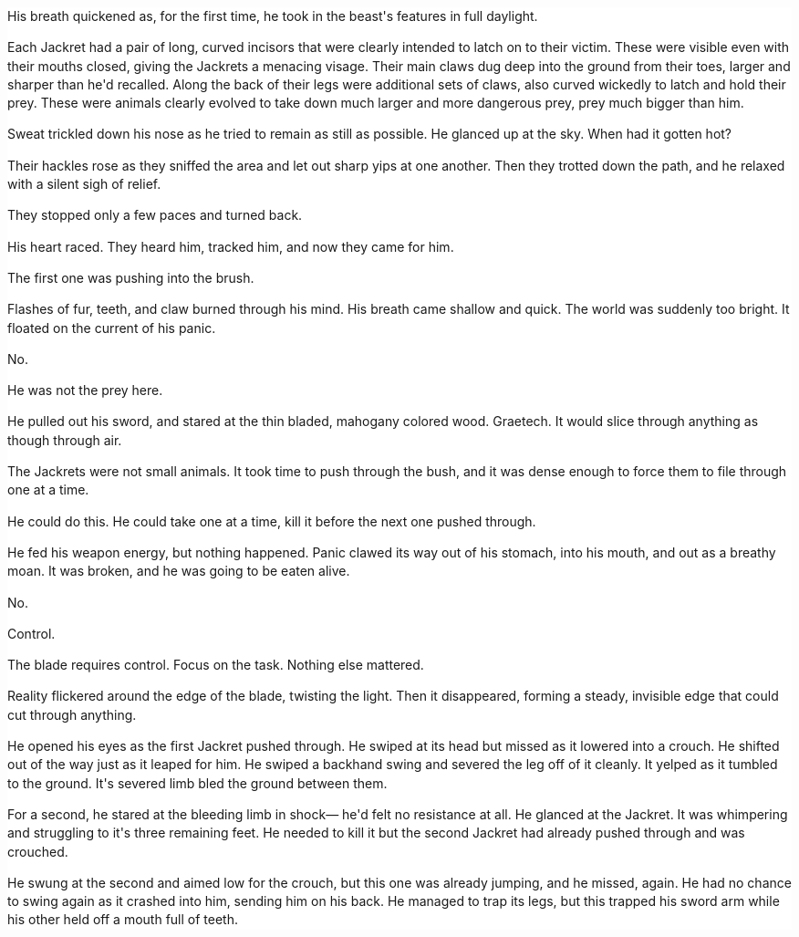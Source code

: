 His breath quickened as, for the first time, he took in the beast's features in full daylight.

Each Jackret had a pair of long, curved incisors that were clearly intended to latch on to their victim. These were visible even with their mouths closed, giving the Jackrets a menacing visage. Their main claws dug deep into the ground from their toes, larger and sharper than he'd recalled. Along the back of their legs were additional sets of claws, also curved wickedly to latch and hold their prey. These were animals clearly evolved to take down much larger and more dangerous prey, prey much bigger than him.

Sweat trickled down his nose as he tried to remain as still as possible. He glanced up at the sky. When had it gotten hot?

Their hackles rose as they sniffed the area and let out sharp yips at one another. Then they trotted down the path, and he relaxed with a silent sigh of relief.

They stopped only a few paces and turned back.

His heart raced. They heard him, tracked him, and now they came for him.

The first one was pushing into the brush.

Flashes of fur, teeth, and claw burned through his mind. His breath came shallow and quick. The world was suddenly too bright. It floated on the current of his panic.

No.

He was not the prey here.

He pulled out his sword, and stared at the thin bladed, mahogany colored wood. Graetech. It would slice through anything as though through air.

The Jackrets were not small animals. It took time to push through the bush, and it was dense enough to force them to file through one at a time.

He could do this. He could take one at a time, kill it before the next one pushed through.

He fed his weapon energy, but nothing happened. Panic clawed its way out of his stomach, into his mouth, and out as a breathy moan. It was broken, and he was going to be eaten alive.

No.

Control.

The blade requires control. Focus on the task. Nothing else mattered.

Reality flickered around the edge of the blade, twisting the light. Then it disappeared, forming a steady, invisible edge that could cut through anything.

He opened his eyes as the first Jackret pushed through. He swiped at its head but missed as it lowered into a crouch. He shifted out of the way just as it leaped for him. He swiped a backhand swing and severed the leg off of it cleanly. It yelped as it tumbled to the ground. It's severed limb bled the ground between them.

For a second, he stared at the bleeding limb in shock— he'd felt no resistance at all. He glanced at the Jackret. It was whimpering and struggling to it's three remaining feet. He needed to kill it but the second Jackret had already pushed through and was crouched.

He swung at the second and aimed low for the crouch, but this one was already jumping, and he missed, again. He had no chance to swing again as it crashed into him, sending him on his back. He managed to trap its legs, but this trapped his sword arm while his other held off a mouth full of teeth.

